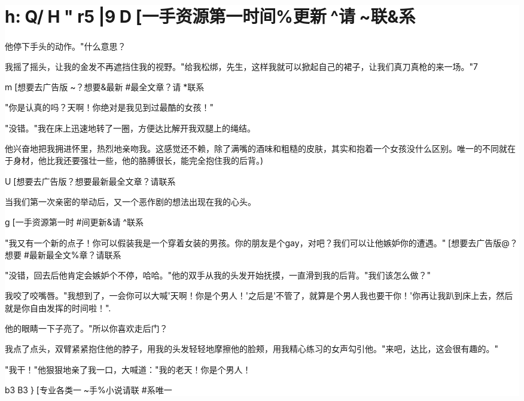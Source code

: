 

 # h: Q/ H " r5  |9 D [一手资源第一时间%更新 ^请 ~联&系



他停下手头的动作。"什么意思？





我摇了摇头，让我的金发不再遮挡住我的视野。"给我松绑，先生，这样我就可以掀起自己的裙子，让我们真刀真枪的来一场。"7

m [想要去广告版 ~？想要&最新 #最全文章？请 *联系



"你是认真的吗？天啊！你绝对是我见到过最酷的女孩！"





"没错。"我在床上迅速地转了一圈，方便达比解开我双腿上的绳结。





他兴奋地把我拥进怀里，热烈地亲吻我。这感觉还不赖，除了满嘴的酒味和粗糙的皮肤，其实和抱着一个女孩没什么区别。唯一的不同就在于身材，他比我还要强壮一些，他的胳膊很长，能完全抱住我的后背。)

U [想要去广告版？想要最新最全文章？请联系



当我们第一次亲密的举动后，又一个恶作剧的想法出现在我的心头。



g [一手资源第一时 #间更新&请 ^联系



"我又有一个新的点子！你可以假装我是一个穿着女装的男孩。你的朋友是个gay，对吧？我们可以让他嫉妒你的遭遇。" [想要去广告版@？想要 #最新最全文%章？请联系



"没错，回去后他肯定会嫉妒个不停，哈哈。"他的双手从我的头发开始抚摸，一直滑到我的后背。"我们该怎么做？"



我咬了咬嘴唇。"我想到了，一会你可以大喊'天啊！你是个男人！'之后是'不管了，就算是个男人我也要干你！'你再让我趴到床上去，然后就是你自由发挥的时间啦！".





他的眼睛一下子亮了。"所以你喜欢走后门？





我点了点头，双臂紧紧抱住他的脖子，用我的头发轻轻地摩擦他的脸颊，用我精心练习的女声勾引他。"来吧，达比，这会很有趣的。"





"我干！"他狠狠地亲了我一口，大喊道："我的老天！你是个男人！

b3 B3 } [专业各类一 ~手%小说请联 #系唯一


